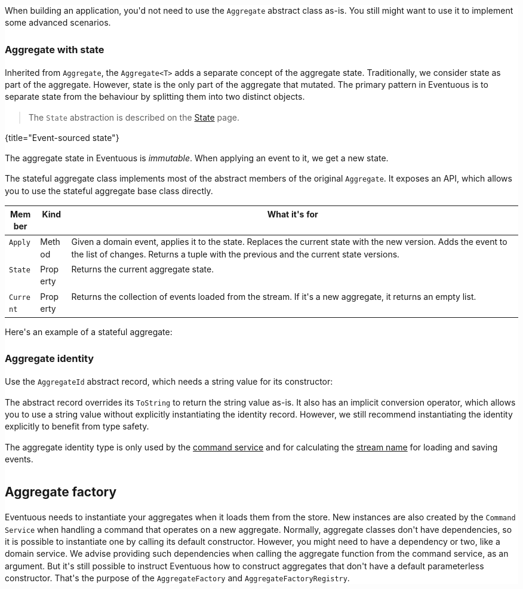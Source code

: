 When building an application, you'd not need to use the `Aggregate` abstract class as-is. You still might want to use it to implement some advanced scenarios.

### Aggregate with state

Inherited from `Aggregate`, the `Aggregate<T>` adds a separate concept of the aggregate state. Traditionally, we consider state as part of the aggregate. However, state is the only part of the aggregate that mutated. The primary pattern in Eventuous is to separate state from the behaviour by splitting them into two distinct objects.

> The `State` abstraction is described on the [State](State.md) page.
>
{title="Event-sourced state"}

The aggregate state in Eventuous is _immutable_. When applying an event to it, we get a new state.

The stateful aggregate class implements most of the abstract members of the original `Aggregate`. It exposes an API, which allows you to use the stateful aggregate base class directly.

| Member    | Kind     | What it's for                                                                                                                                                                                            |
|-----------|----------|----------------------------------------------------------------------------------------------------------------------------------------------------------------------------------------------------------|
| `Apply`   | Method   | Given a domain event, applies it to the state. Replaces the current state with the new version. Adds the event to the list of changes. Returns a tuple with the previous and the current state versions. |
| `State`   | Property | Returns the current aggregate state.                                                                                                                                                                     |
| `Current` | Property | Returns the collection of events loaded from the stream. If it's a new aggregate, it returns an empty list.                                                                                              |

Here's an example of a stateful aggregate:

<code-block lang="c#" src="../../samples/esdb/Bookings.Domain/Bookings/Booking.cs"/>

### Aggregate identity

Use the `AggregateId` abstract record, which needs a string value for its constructor:

<code-block lang="c#" src="../../samples/esdb/Bookings.Domain/Bookings/BookingId.cs" include-lines="5"/>

The abstract record overrides its `ToString` to return the string value as-is. It also has an implicit conversion operator, which allows you to use a string value without explicitly instantiating the identity record. However, we still recommend instantiating the identity explicitly to benefit from type safety.

The aggregate identity type is only used by the [command service](../application/app-service.md) and for calculating the [stream name](../persistence/aggregate-stream.md) for loading and saving events.

## Aggregate factory

Eventuous needs to instantiate your aggregates when it loads them from the store. New instances are also created by the `CommandService` when handling a command that operates on a new aggregate. Normally, aggregate classes don't have dependencies, so it is possible to instantiate one by calling its default constructor. However, you might need to have a dependency or two, like a domain service. We advise providing such dependencies when calling the aggregate function from the command service, as an argument. But it's still possible to instruct Eventuous how to construct aggregates that don't have a default parameterless constructor. That's the purpose of the `AggregateFactory` and `AggregateFactoryRegistry`.
